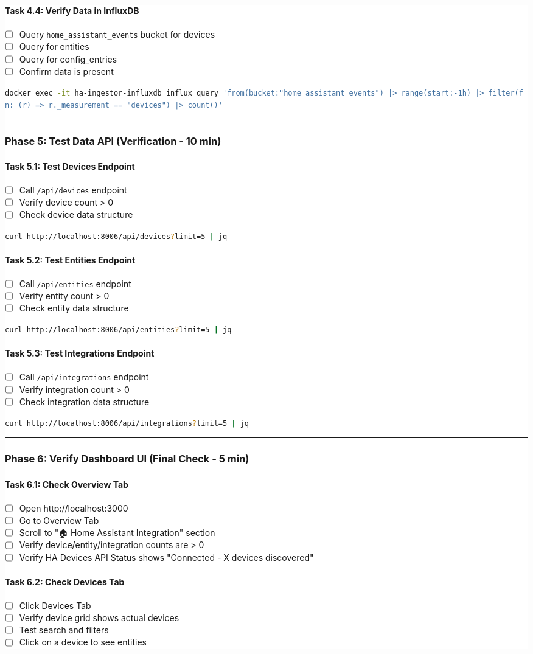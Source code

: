 #### Task 4.4: Verify Data in InfluxDB
- [ ] Query `home_assistant_events` bucket for devices
- [ ] Query for entities
- [ ] Query for config_entries
- [ ] Confirm data is present

```bash
docker exec -it ha-ingestor-influxdb influx query 'from(bucket:"home_assistant_events") |> range(start:-1h) |> filter(fn: (r) => r._measurement == "devices") |> count()'
```

---

### **Phase 5: Test Data API** (Verification - 10 min)

#### Task 5.1: Test Devices Endpoint
- [ ] Call `/api/devices` endpoint
- [ ] Verify device count > 0
- [ ] Check device data structure

```bash
curl http://localhost:8006/api/devices?limit=5 | jq
```

#### Task 5.2: Test Entities Endpoint
- [ ] Call `/api/entities` endpoint
- [ ] Verify entity count > 0
- [ ] Check entity data structure

```bash
curl http://localhost:8006/api/entities?limit=5 | jq
```

#### Task 5.3: Test Integrations Endpoint
- [ ] Call `/api/integrations` endpoint
- [ ] Verify integration count > 0
- [ ] Check integration data structure

```bash
curl http://localhost:8006/api/integrations?limit=5 | jq
```

---

### **Phase 6: Verify Dashboard UI** (Final Check - 5 min)

#### Task 6.1: Check Overview Tab
- [ ] Open http://localhost:3000
- [ ] Go to Overview Tab
- [ ] Scroll to "🏠 Home Assistant Integration" section
- [ ] Verify device/entity/integration counts are > 0
- [ ] Verify HA Devices API Status shows "Connected - X devices discovered"

#### Task 6.2: Check Devices Tab
- [ ] Click Devices Tab
- [ ] Verify device grid shows actual devices
- [ ] Test search and filters
- [ ] Click on a device to see entities
